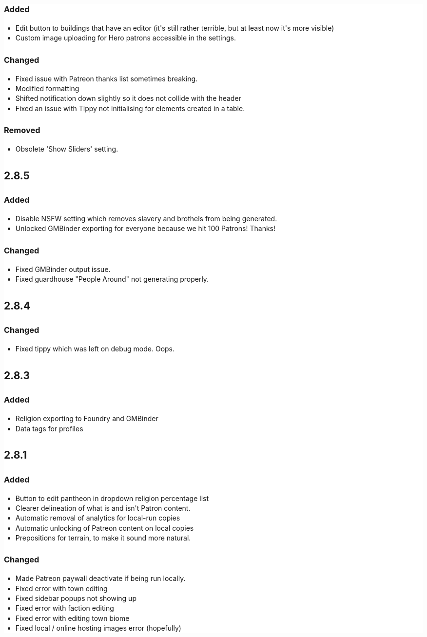 ### Added
- Edit button to buildings that have an editor (it's still rather terrible, but at least now it's more visible)
- Custom image uploading for Hero patrons accessible in the settings.

### Changed
- Fixed issue with Patreon thanks list sometimes breaking.
- Modified formatting
- Shifted notification down slightly so it does not collide with the header
- Fixed an issue with Tippy not initialising for elements created in a table.

### Removed
- Obsolete 'Show Sliders' setting.

## 2.8.5

### Added
- Disable NSFW setting which removes slavery and brothels from being generated.
- Unlocked GMBinder exporting for everyone because we hit 100 Patrons! Thanks!

### Changed
- Fixed GMBinder output issue.
- Fixed guardhouse "People Around" not generating properly.

## 2.8.4

### Changed
- Fixed tippy which was left on debug mode. Oops.

## 2.8.3

### Added
- Religion exporting to Foundry and GMBinder
- Data tags for profiles

## 2.8.1

### Added
- Button to edit pantheon in dropdown religion percentage list
- Clearer delineation of what is and isn't Patron content.
- Automatic removal of analytics for local-run copies
- Automatic unlocking of Patreon content on local copies
- Prepositions for terrain, to make it sound more natural.

### Changed
- Made Patreon paywall deactivate if being run locally.
- Fixed error with town editing
- Fixed sidebar popups not showing up
- Fixed error with faction editing
- Fixed error with editing town biome 
- Fixed local / online hosting images error (hopefully)
